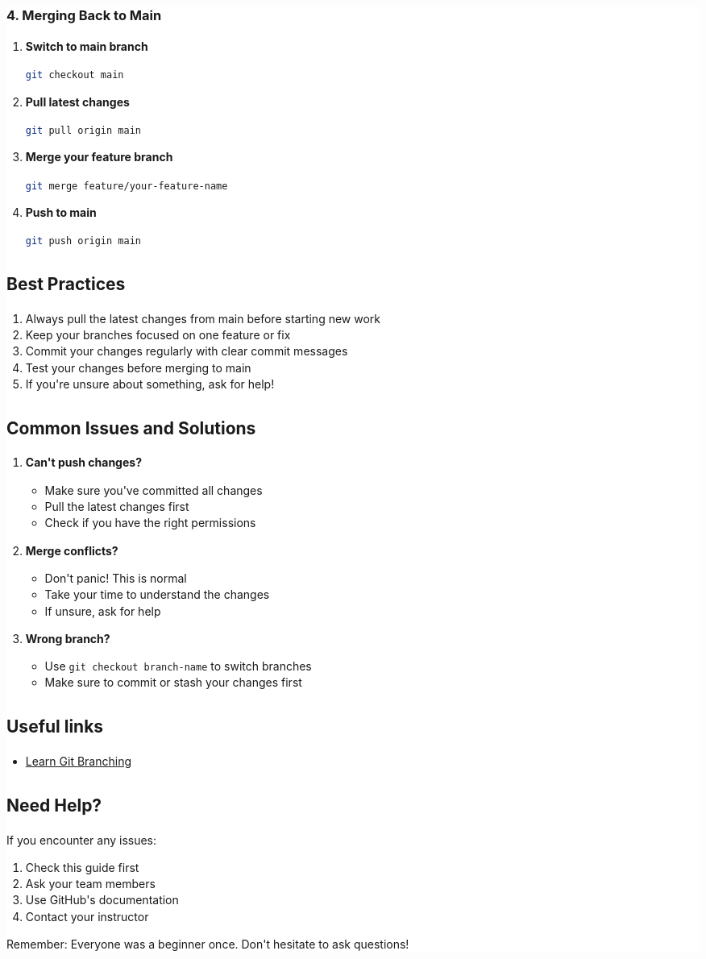 ### 4. Merging Back to Main

1. **Switch to main branch**

   ```bash
   git checkout main
   ```

2. **Pull latest changes**

   ```bash
   git pull origin main
   ```

3. **Merge your feature branch**

   ```bash
   git merge feature/your-feature-name
   ```

4. **Push to main**
   ```bash
   git push origin main
   ```

## Best Practices

1. Always pull the latest changes from main before starting new work
2. Keep your branches focused on one feature or fix
3. Commit your changes regularly with clear commit messages
4. Test your changes before merging to main
5. If you're unsure about something, ask for help!

## Common Issues and Solutions

1. **Can't push changes?**

   - Make sure you've committed all changes
   - Pull the latest changes first
   - Check if you have the right permissions

2. **Merge conflicts?**

   - Don't panic! This is normal
   - Take your time to understand the changes
   - If unsure, ask for help

3. **Wrong branch?**
   - Use `git checkout branch-name` to switch branches
   - Make sure to commit or stash your changes first

## Useful links

- [Learn Git Branching](https://learngitbranching.js.org/)

## Need Help?

If you encounter any issues:

1. Check this guide first
2. Ask your team members
3. Use GitHub's documentation
4. Contact your instructor

Remember: Everyone was a beginner once. Don't hesitate to ask questions!
